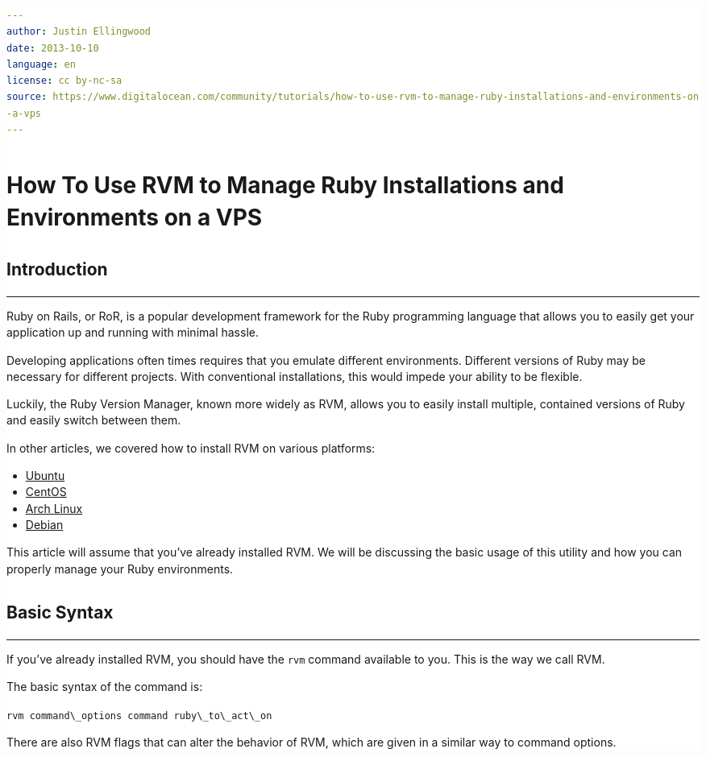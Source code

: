 ```yaml
---
author: Justin Ellingwood
date: 2013-10-10
language: en
license: cc by-nc-sa
source: https://www.digitalocean.com/community/tutorials/how-to-use-rvm-to-manage-ruby-installations-and-environments-on-a-vps
---
```


# How To Use RVM to Manage Ruby Installations and Environments on a VPS

## Introduction

* * *

Ruby on Rails, or RoR, is a popular development framework for the Ruby programming language that allows you to easily get your application up and running with minimal hassle.

Developing applications often times requires that you emulate different environments. Different versions of Ruby may be necessary for different projects. With conventional installations, this would impede your ability to be flexible.

Luckily, the Ruby Version Manager, known more widely as RVM, allows you to easily install multiple, contained versions of Ruby and easily switch between them.

In other articles, we covered how to install RVM on various platforms:

- [Ubuntu](https://www.digitalocean.com/community/articles/how-to-install-ruby-on-rails-on-ubuntu-12-04-lts-precise-pangolin-with-rvm)
- [CentOS](https://www.digitalocean.com/community/articles/how-to-install-ruby-on-rails-on-centos-6-with-rvm)
- [Arch Linux](https://www.digitalocean.com/community/articles/how-to-install-ruby-on-rails-on-arch-linux-with-rvm)
- [Debian](https://www.digitalocean.com/community/articles/how-to-install-ruby-on-rails-on-an-debian-7-0-wheezy-vps-using-rvm)

This article will assume that you’ve already installed RVM. We will be discussing the basic usage of this utility and how you can properly manage your Ruby environments.

## Basic Syntax

* * *

If you’ve already installed RVM, you should have the `rvm` command available to you. This is the way we call RVM.

The basic syntax of the command is:

    rvm command\_options command ruby\_to\_act\_on

There are also RVM flags that can alter the behavior of RVM, which are given in a similar way to command options.

